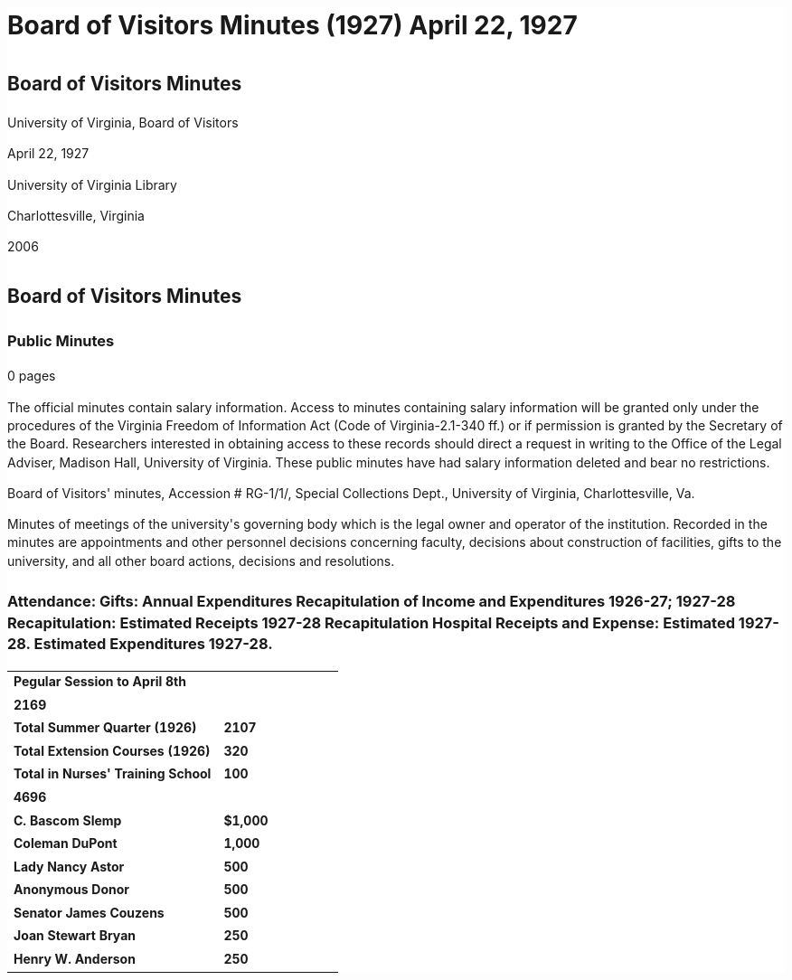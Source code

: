 # Board of Visitors Minutes (1927) April 22, 1927

## Board of Visitors Minutes

University of Virginia, Board of Visitors

April 22, 1927

University of Virginia Library

Charlottesville, Virginia

2006

## Board of Visitors Minutes

### Public Minutes

0 pages

The official minutes contain salary information. Access to minutes containing salary information will be granted only under the procedures of the Virginia Freedom of Information Act (Code of Virginia-2.1-340 ff.) or if permission is granted by the Secretary of the Board. Researchers interested in obtaining access to these records should direct a request in writing to the Office of the Legal Adviser, Madison Hall, University of Virginia. These public minutes have had salary information deleted and bear no restrictions.

Board of Visitors' minutes, Accession # RG-1/1/, Special Collections Dept., University of Virginia, Charlottesville, Va.

Minutes of meetings of the university's governing body which is the legal owner and operator of the institution. Recorded in the minutes are appointments and other personnel decisions concerning faculty, decisions about construction of facilities, gifts to the university, and all other board actions, decisions and resolutions.

### Attendance: Gifts: Annual Expenditures Recapitulation of Income and Expenditures 1926-27; 1927-28 Recapitulation: Estimated Receipts 1927-28 Recapitulation Hospital Receipts and Expense: Estimated 1927-28. Estimated Expenditures 1927-28.

|                                   |                                   |                                   |                                   |                                   |                                   |                                   |
|-----------------------------------|-----------------------------------|-----------------------------------|-----------------------------------|-----------------------------------|-----------------------------------|-----------------------------------|
| **Pegular Session to April 8th** |                                   |                                   |                                   |                                   |                                   |                                   |
| **2169**                          |                                   |                                   |                                   |                                   |                                   |                                   |
| **Total Summer Quarter (1926)**  | **2107**                          |                                   |                                   |                                   |                                   |                                   |
| **Total Extension Courses (1926)**| **320**                           |                                   |                                   |                                   |                                   |                                   |
| **Total in Nurses' Training School**| **100**                        |                                   |                                   |                                   |                                   |                                   |
| **4696**                          |                                   |                                   |                                   |                                   |                                   |                                   |
| **C. Bascom Slemp**               | **$1,000**                       |                                   |                                   |                                   |                                   |                                   |
| **Coleman DuPont**                | **1,000**                        |                                   |                                   |                                   |                                   |                                   |
| **Lady Nancy Astor**              | **500**                          |                                   |                                   |                                   |                                   |                                   |
| **Anonymous Donor**               | **500**                          |                                   |                                   |                                   |                                   |                                   |
| **Senator James Couzens**         | **500**                          |                                   |                                   |                                   |                                   |                                   |
| **Joan Stewart Bryan**            | **250**                          |                                   |                                   |                                   |                                   |                                   |
| **Henry W. Anderson**             | **250**                          |                                   |                                   |                                   |                                   |                                   |